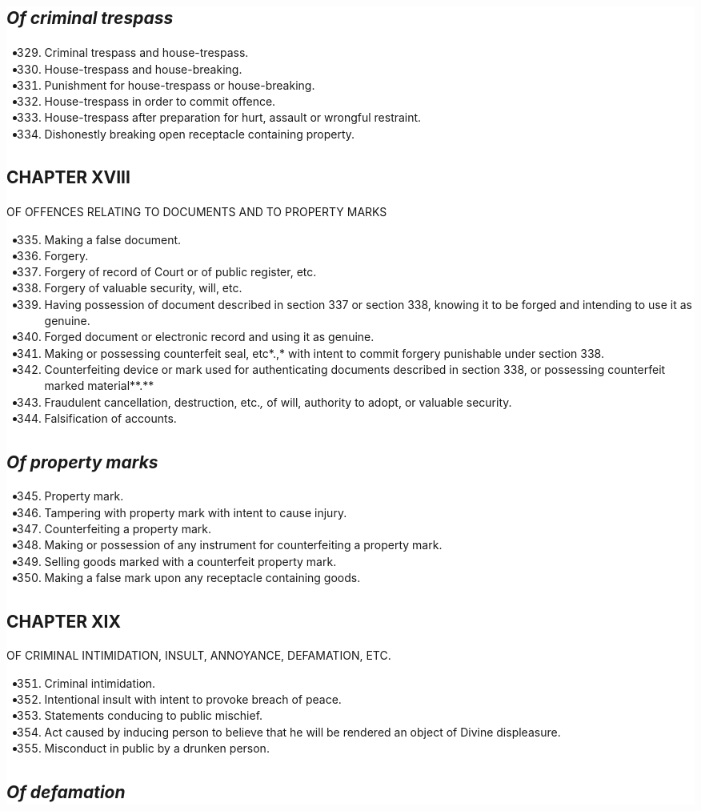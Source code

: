 ## *Of criminal trespass*

- 329. Criminal trespass and house-trespass.
- 330. House-trespass and house-breaking.
- 331. Punishment for house-trespass or house-breaking.
- 332. House-trespass in order to commit offence.
- 333. House-trespass after preparation for hurt, assault or wrongful restraint.
- 334. Dishonestly breaking open receptacle containing property.

## CHAPTER XVIII

OF OFFENCES RELATING TO DOCUMENTS AND TO PROPERTY MARKS

- 335. Making a false document.
- 336. Forgery.

- 337. Forgery of record of Court or of public register, etc.
- 338. Forgery of valuable security, will, etc.
- 339. Having possession of document described in section 337 or section 338, knowing it to be forged and intending to use it as genuine.
- 340. Forged document or electronic record and using it as genuine.
- 341. Making or possessing counterfeit seal, etc*.,* with intent to commit forgery punishable under section 338.
- 342. Counterfeiting device or mark used for authenticating documents described in section 338, or possessing counterfeit marked material**.**
- 343. Fraudulent cancellation, destruction, etc.*,* of will, authority to adopt, or valuable security.
- 344. Falsification of accounts.

## *Of property marks*

- 345. Property mark.
- 346. Tampering with property mark with intent to cause injury.
- 347. Counterfeiting a property mark.
- 348. Making or possession of any instrument for counterfeiting a property mark.
- 349. Selling goods marked with a counterfeit property mark.
- 350. Making a false mark upon any receptacle containing goods.

## CHAPTER XIX

OF CRIMINAL INTIMIDATION, INSULT, ANNOYANCE, DEFAMATION, ETC.

- 351. Criminal intimidation.
- 352. Intentional insult with intent to provoke breach of peace.
- 353. Statements conducing to public mischief.
- 354. Act caused by inducing person to believe that he will be rendered an object of Divine displeasure.
- 355. Misconduct in public by a drunken person.

## *Of defamation*

